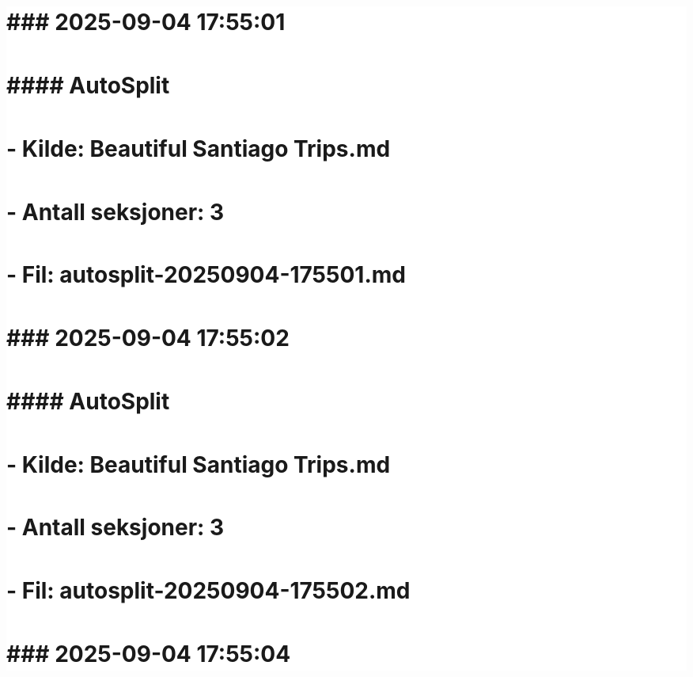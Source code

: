 #

#

#

#

# \### 2025-09-04 17:55:01

# \#### AutoSplit

# \- Kilde: Beautiful Santiago Trips.md

# \- Antall seksjoner: 3

# \- Fil: autosplit-20250904-175501.md

#

#

#

#

# \### 2025-09-04 17:55:02

# \#### AutoSplit

# \- Kilde: Beautiful Santiago Trips.md

# \- Antall seksjoner: 3

# \- Fil: autosplit-20250904-175502.md

#

#

#

#

# \### 2025-09-04 17:55:04
